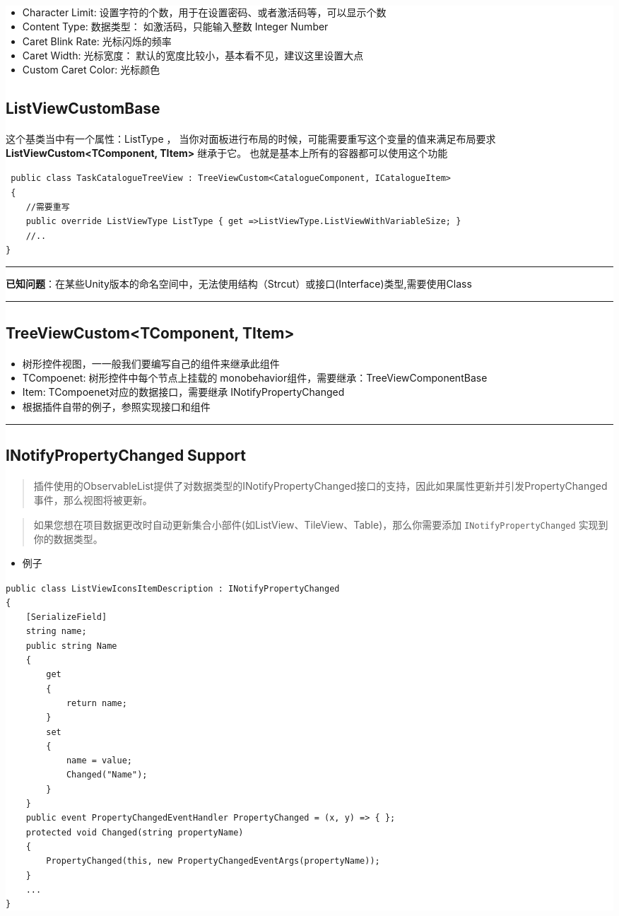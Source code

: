 - Character Limit: 设置字符的个数，用于在设置密码、或者激活码等，可以显示个数
- Content Type: 数据类型： 如激活码，只能输入整数 Integer Number
- Caret Blink Rate: 光标闪烁的频率
- Caret Width: 光标宽度： 默认的宽度比较小，基本看不见，建议这里设置大点
- Custom Caret Color: 光标颜色



## ListViewCustomBase
这个基类当中有一个属性：ListType ， 当你对面板进行布局的时候，可能需要重写这个变量的值来满足布局要求
 **ListViewCustom<TComponent, TItem>** 继承于它。
也就是基本上所有的容器都可以使用这个功能

```
 public class TaskCatalogueTreeView : TreeViewCustom<CatalogueComponent, ICatalogueItem>
 {
    //需要重写
    public override ListViewType ListType { get =>ListViewType.ListViewWithVariableSize; }
    //..
}
```
---

**已知问题**：在某些Unity版本的命名空间中，无法使用结构（Strcut）或接口(Interface)类型,需要使用Class

---

## TreeViewCustom<TComponent, TItem>

- 树形控件视图，一一般我们要编写自己的组件来继承此组件
- TCompoenet: 树形控件中每个节点上挂载的 monobehavior组件，需要继承：TreeViewComponentBase<ICatalogueItem>
- Item: TCompoenet对应的数据接口，需要继承 INotifyPropertyChanged
- 根据插件自带的例子，参照实现接口和组件

---

## INotifyPropertyChanged Support
> 插件使用的ObservableList提供了对数据类型的INotifyPropertyChanged接口的支持，因此如果属性更新并引发PropertyChanged事件，那么视图将被更新。

> 如果您想在项目数据更改时自动更新集合小部件(如ListView、TileView、Table)，那么你需要添加 `INotifyPropertyChanged` 实现到你的数据类型。

- 例子
```
public class ListViewIconsItemDescription : INotifyPropertyChanged
{
    [SerializeField]
    string name;
    public string Name
    {
        get
        {
            return name;
        }
        set
        {
            name = value;
            Changed("Name");
        }
    }
    public event PropertyChangedEventHandler PropertyChanged = (x, y) => { };
    protected void Changed(string propertyName)
    {
        PropertyChanged(this, new PropertyChangedEventArgs(propertyName));
    }
    ...
}
```